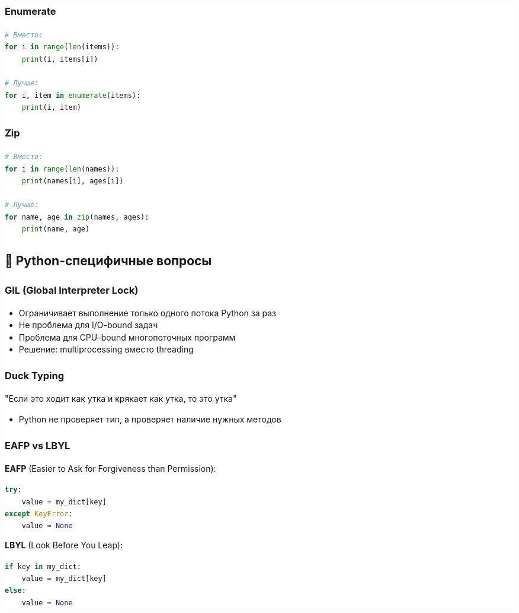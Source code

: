 ### Enumerate
```python
# Вместо:
for i in range(len(items)):
    print(i, items[i])

# Лучше:
for i, item in enumerate(items):
    print(i, item)
```

### Zip
```python
# Вместо:
for i in range(len(names)):
    print(names[i], ages[i])

# Лучше:
for name, age in zip(names, ages):
    print(name, age)
```

## 🐍 Python-специфичные вопросы

### GIL (Global Interpreter Lock)
- Ограничивает выполнение только одного потока Python за раз
- Не проблема для I/O-bound задач
- Проблема для CPU-bound многопоточных программ
- Решение: multiprocessing вместо threading

### Duck Typing
"Если это ходит как утка и крякает как утка, то это утка"
- Python не проверяет тип, а проверяет наличие нужных методов

### EAFP vs LBYL
**EAFP** (Easier to Ask for Forgiveness than Permission):
```python
try:
    value = my_dict[key]
except KeyError:
    value = None
```

**LBYL** (Look Before You Leap):
```python
if key in my_dict:
    value = my_dict[key]
else:
    value = None
```
